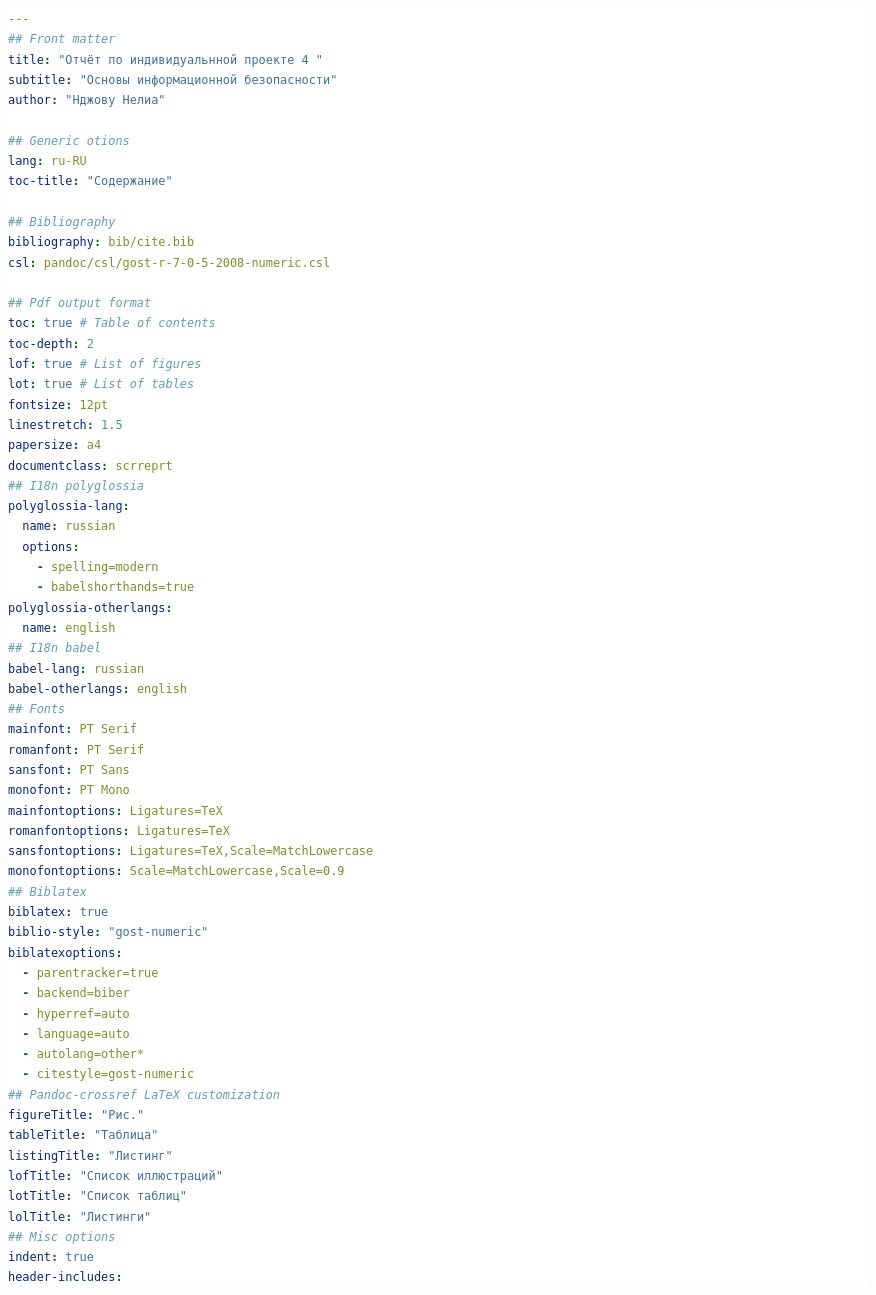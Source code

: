 ```yaml
---
## Front matter
title: "Отчёт по индивидуальнной проекте 4 "
subtitle: "Основы информационной безопасности"
author: "Нджову Нелиа"

## Generic otions
lang: ru-RU
toc-title: "Содержание"

## Bibliography
bibliography: bib/cite.bib
csl: pandoc/csl/gost-r-7-0-5-2008-numeric.csl

## Pdf output format
toc: true # Table of contents
toc-depth: 2
lof: true # List of figures
lot: true # List of tables
fontsize: 12pt
linestretch: 1.5
papersize: a4
documentclass: scrreprt
## I18n polyglossia
polyglossia-lang:
  name: russian
  options:
	- spelling=modern
	- babelshorthands=true
polyglossia-otherlangs:
  name: english
## I18n babel
babel-lang: russian
babel-otherlangs: english
## Fonts
mainfont: PT Serif
romanfont: PT Serif
sansfont: PT Sans
monofont: PT Mono
mainfontoptions: Ligatures=TeX
romanfontoptions: Ligatures=TeX
sansfontoptions: Ligatures=TeX,Scale=MatchLowercase
monofontoptions: Scale=MatchLowercase,Scale=0.9
## Biblatex
biblatex: true
biblio-style: "gost-numeric"
biblatexoptions:
  - parentracker=true
  - backend=biber
  - hyperref=auto
  - language=auto
  - autolang=other*
  - citestyle=gost-numeric
## Pandoc-crossref LaTeX customization
figureTitle: "Рис."
tableTitle: "Таблица"
listingTitle: "Листинг"
lofTitle: "Список иллюстраций"
lotTitle: "Список таблиц"
lolTitle: "Листинги"
## Misc options
indent: true
header-includes:
```